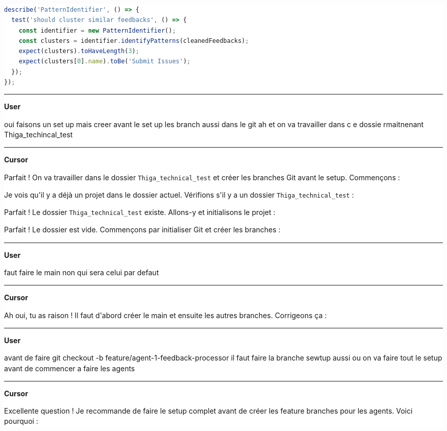 ```typescript
describe('PatternIdentifier', () => {
  test('should cluster similar feedbacks', () => {
    const identifier = new PatternIdentifier();
    const clusters = identifier.identifyPatterns(cleanedFeedbacks);
    expect(clusters).toHaveLength(3);
    expect(clusters[0].name).toBe('Submit Issues');
  });
});
```

---

**User**

oui faisons un set up mais creer avant le set up les branch aussi dans le git ah et on va travailler dans c e dossie rmaitnenant Thiga_techincal_test

---

**Cursor**

Parfait ! On va travailler dans le dossier `Thiga_technical_test` et créer les branches Git avant le setup. Commençons :


Je vois qu'il y a déjà un projet dans le dossier actuel. Vérifions s'il y a un dossier `Thiga_technical_test` :


Parfait ! Le dossier `Thiga_technical_test` existe. Allons-y et initialisons le projet :


Parfait ! Le dossier est vide. Commençons par initialiser Git et créer les branches :


---

**User**

faut faire le main non qui sera celui par defaut

---

**Cursor**

Ah oui, tu as raison ! Il faut d'abord créer le main et ensuite les autres branches. Corrigeons ça :


---

**User**

avant de faire git checkout -b feature/agent-1-feedback-processor  il faut faire la branche sewtup aussi ou on va faire tout le setup avant de commencer a faire les agents

---

**Cursor**

Excellente question ! Je recommande de faire le setup complet avant de créer les feature branches pour les agents. Voici pourquoi :
